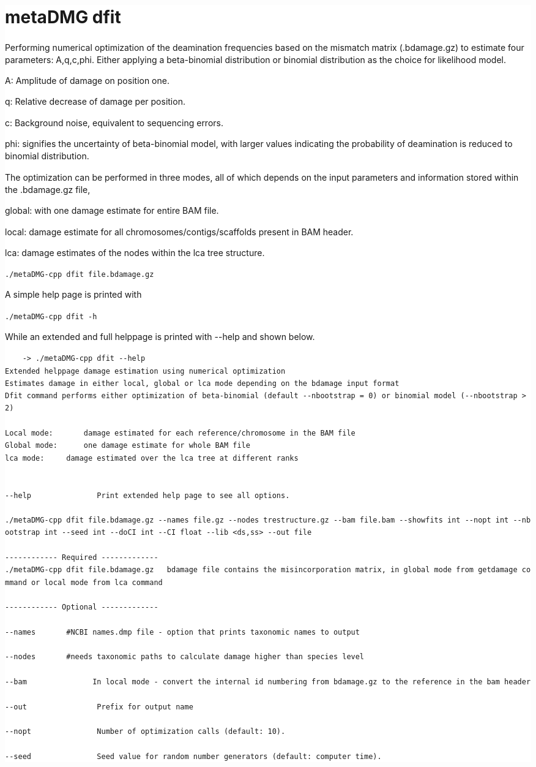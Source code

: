  
# metaDMG dfit
Performing numerical optimization of the deamination frequencies based on the mismatch matrix (.bdamage.gz) to estimate four parameters: A,q,c,phi. Either applying a beta-binomial distribution or binomial distribution as the choice for likelihood model.

A: Amplitude of damage on position one.

q: Relative decrease of damage per position.

c: Background noise, equivalent to sequencing errors.

phi: signifies the uncertainty of beta-binomial model, with larger values indicating the probability of deamination is reduced to binomial distribution.

The optimization can be performed in three modes, all of which depends on the input parameters and information stored within the .bdamage.gz file, 

global: with one damage estimate for entire BAM file. 

local: damage estimate for all chromosomes/contigs/scaffolds present in BAM header.

lca: damage estimates of the nodes within the lca tree structure.

`./metaDMG-cpp dfit file.bdamage.gz ` 

A simple help page is printed with 

`./metaDMG-cpp dfit -h ` 

While an extended and full helppage is printed with --help and shown below.

```
	-> ./metaDMG-cpp dfit --help 
Extended helppage damage estimation using numerical optimization
Estimates damage in either local, global or lca mode depending on the bdamage input format
Dfit command performs either optimization of beta-binomial (default --nbootstrap = 0) or binomial model (--nbootstrap > 2)

Local mode: 	  damage estimated for each reference/chromosome in the BAM file
Global mode: 	  one damage estimate for whole BAM file
lca mode: 	  damage estimated over the lca tree at different ranks


--help 				 Print extended help page to see all options.

./metaDMG-cpp dfit file.bdamage.gz --names file.gz --nodes trestructure.gz --bam file.bam --showfits int --nopt int --nbootstrap int --seed int --doCI int --CI float --lib <ds,ss> --out file

------------ Required ------------- 
./metaDMG-cpp dfit file.bdamage.gz 	 bdamage file contains the misincorporation matrix, in global mode from getdamage command or local mode from lca command

------------ Optional ------------- 

--names       #NCBI names.dmp file - option that prints taxonomic names to output  

--nodes       #needs taxonomic paths to calculate damage higher than species level

--bam 				In local mode - convert the internal id numbering from bdamage.gz to the reference in the bam header

--out 				 Prefix for output name

--nopt 				 Number of optimization calls (default: 10).

--seed 				 Seed value for random number generators (default: computer time).

```